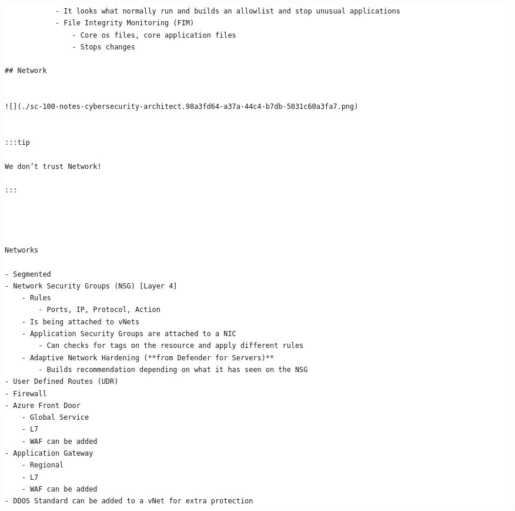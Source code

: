 				- It looks what normally run and builds an allowlist and stop unusual applications
				- File Integrity Monitoring (FIM)
					- Core os files, core application files
					- Stops changes

	## Network


	![](./sc-100-notes-cybersecurity-architect.98a3fd64-a37a-44c4-b7db-5031c60a3fa7.png)


	:::tip
	
	We don’t trust Network!
	
	:::
	
	


	Networks

	- Segmented
	- Network Security Groups (NSG) [Layer 4]
		- Rules
			- Ports, IP, Protocol, Action
		- Is being attached to vNets
		- Application Security Groups are attached to a NIC
			- Can checks for tags on the resource and apply different rules
		- Adaptive Network Hardening (**from Defender for Servers)**
			- Builds recommendation depending on what it has seen on the NSG
	- User Defined Routes (UDR)
	- Firewall
	- Azure Front Door
		- Global Service
		- L7
		- WAF can be added
	- Application Gateway
		- Regional
		- L7
		- WAF can be added
	- DDOS Standard can be added to a vNet for extra protection